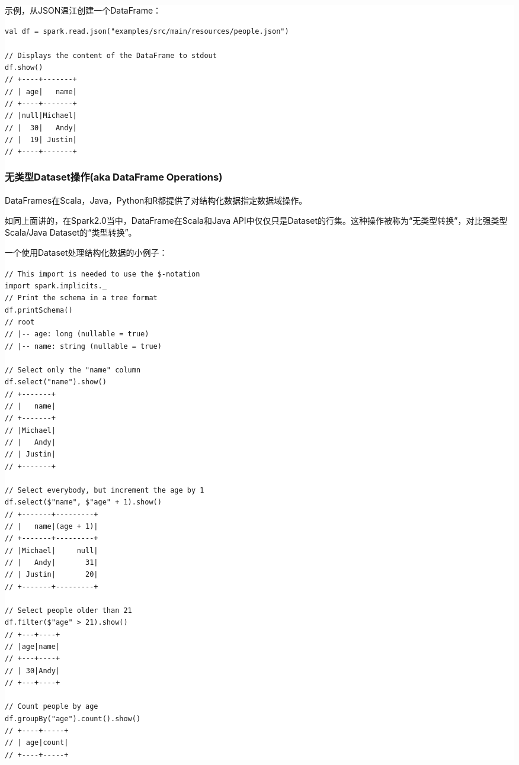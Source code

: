 示例，从JSON温江创建一个DataFrame：

```
val df = spark.read.json("examples/src/main/resources/people.json")

// Displays the content of the DataFrame to stdout
df.show()
// +----+-------+
// | age|   name|
// +----+-------+
// |null|Michael|
// |  30|   Andy|
// |  19| Justin|
// +----+-------+
```

### 无类型Dataset操作(aka DataFrame Operations)
DataFrames在Scala，Java，Python和R都提供了对结构化数据指定数据域操作。

如同上面讲的，在Spark2.0当中，DataFrame在Scala和Java API中仅仅只是Dataset的行集。这种操作被称为“无类型转换”，对比强类型Scala/Java Dataset的“类型转换”。

一个使用Dataset处理结构化数据的小例子：

```
// This import is needed to use the $-notation
import spark.implicits._
// Print the schema in a tree format
df.printSchema()
// root
// |-- age: long (nullable = true)
// |-- name: string (nullable = true)

// Select only the "name" column
df.select("name").show()
// +-------+
// |   name|
// +-------+
// |Michael|
// |   Andy|
// | Justin|
// +-------+

// Select everybody, but increment the age by 1
df.select($"name", $"age" + 1).show()
// +-------+---------+
// |   name|(age + 1)|
// +-------+---------+
// |Michael|     null|
// |   Andy|       31|
// | Justin|       20|
// +-------+---------+

// Select people older than 21
df.filter($"age" > 21).show()
// +---+----+
// |age|name|
// +---+----+
// | 30|Andy|
// +---+----+

// Count people by age
df.groupBy("age").count().show()
// +----+-----+
// | age|count|
// +----+-----+
```